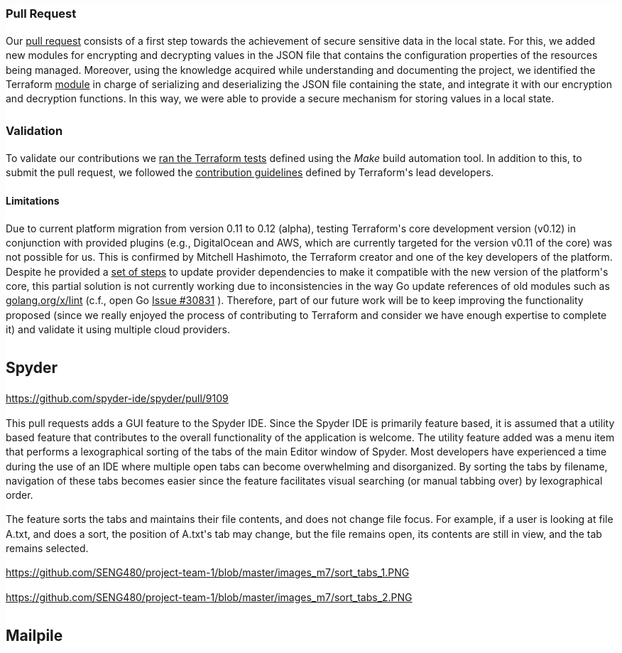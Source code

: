 ### Pull Request 

Our [pull request](https://github.com/hashicorp/terraform/pull/20962) consists of a first step towards the achievement of secure sensitive data in the local state. For this, we added new modules for encrypting and decrypting values in the JSON file that contains the configuration properties of the resources being managed. Moreover, using the knowledge acquired while understanding and documenting the project, we identified the Terraform [module](https://github.com/hashicorp/terraform/blob/master/states/statefile/version4.go) in charge of serializing and deserializing the JSON file containing the state, and integrate it with our encryption and decryption functions. In this way, we were able to provide a secure mechanism for storing values in a local state.

### Validation

To validate our contributions we [ran the Terraform tests](../images/Terraform/PullRequest/03-test.png) defined using the *Make* build automation tool. In addition to this, to submit the pull request, we followed the [contribution guidelines](https://github.com/hashicorp/terraform/blob/master/states/statefile/version4.go) defined by Terraform's lead developers. 

#### Limitations

Due to current platform migration from version 0.11 to 0.12 (alpha), testing Terraform's core development version (v0.12) in conjunction with provided plugins (e.g., DigitalOcean and AWS, which are currently targeted for the version v0.11 of the core) was not possible for us. This is confirmed by Mitchell Hashimoto, the Terraform creator and one of the key developers of the platform. Despite he provided a [set of steps]((https://www.youtube.com/watch?list=PL4z1WbdlT5GKw1l2w0U-8YijoTwZp_GvU&v=Q6SGhWK6y0o)) to update provider dependencies to make it compatible with the new version of the platform's core, this partial solution is not currently working due to inconsistencies in the way Go update references of old modules such as [golang.org/x/lint](../images/Terraform/PullRequest/04-error-dependencies.png) (c.f., open Go [Issue #30831](https://github.com/golang/go/issues/30831) ). Therefore, part of our future work will be to keep improving the functionality proposed (since we really enjoyed the process of contributing to Terraform and consider we have enough expertise to complete it) and validate it using multiple cloud providers.

## Spyder

https://github.com/spyder-ide/spyder/pull/9109 

This pull requests adds a GUI feature to the Spyder IDE. Since the Spyder IDE is primarily feature based, it is assumed that a utility based feature that contributes to the overall functionality of the application is welcome. The utility feature added was a menu item that performs a lexographical sorting of the tabs of the main Editor window of Spyder. Most developers have experienced a time during the use of an IDE where multiple open tabs can become overwhelming and disorganized. By sorting the tabs by filename, navigation of these tabs becomes easier since the feature facilitates visual searching (or manual tabbing over) by lexographical order.

The feature sorts the tabs and maintains their file contents, and does not change file focus. For example, if a user is looking at file A.txt, and does a sort, the position of A.txt's tab may change, but the file remains open, its contents are still in view, and the tab remains selected.

https://github.com/SENG480/project-team-1/blob/master/images_m7/sort_tabs_1.PNG 

https://github.com/SENG480/project-team-1/blob/master/images_m7/sort_tabs_2.PNG

## Mailpile
